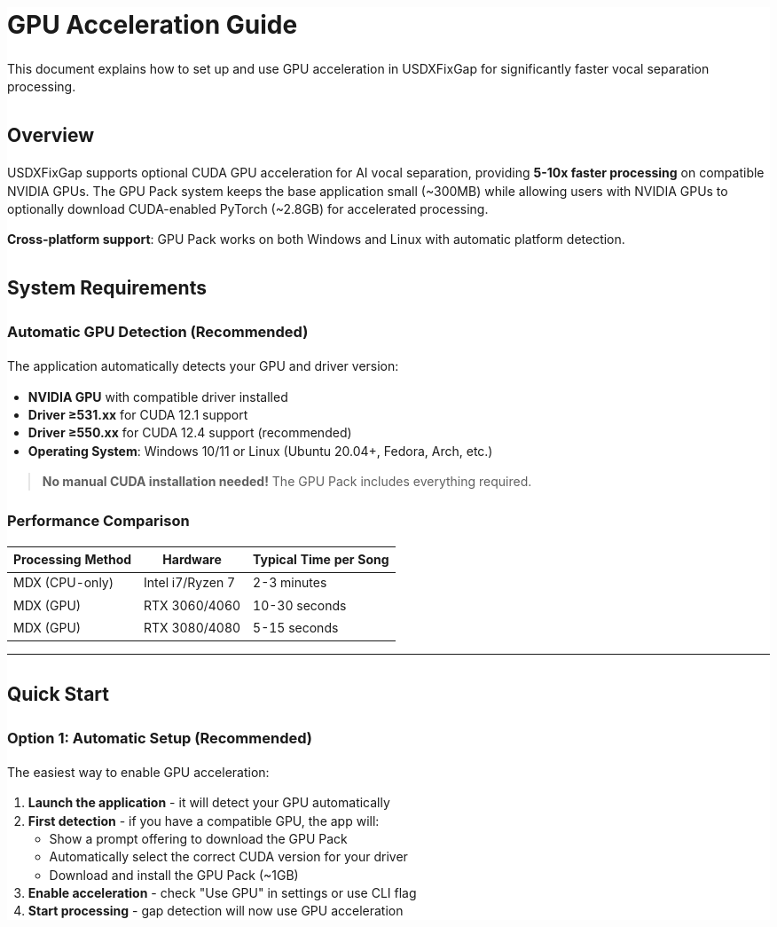 # GPU Acceleration Guide

This document explains how to set up and use GPU acceleration in USDXFixGap for significantly faster vocal separation processing.

## Overview

USDXFixGap supports optional CUDA GPU acceleration for AI vocal separation, providing **5-10x faster processing** on compatible NVIDIA GPUs. The GPU Pack system keeps the base application small (~300MB) while allowing users with NVIDIA GPUs to optionally download CUDA-enabled PyTorch (~2.8GB) for accelerated processing.

**Cross-platform support**: GPU Pack works on both Windows and Linux with automatic platform detection.

## System Requirements

### **Automatic GPU Detection** (Recommended)

The application automatically detects your GPU and driver version:
- **NVIDIA GPU** with compatible driver installed
- **Driver ≥531.xx** for CUDA 12.1 support
- **Driver ≥550.xx** for CUDA 12.4 support (recommended)
- **Operating System**: Windows 10/11 or Linux (Ubuntu 20.04+, Fedora, Arch, etc.)

> **No manual CUDA installation needed!** The GPU Pack includes everything required.

### **Performance Comparison**

| Processing Method | Hardware | Typical Time per Song |
|-------------------|----------|----------------------|
| MDX (CPU-only) | Intel i7/Ryzen 7 | 2-3 minutes |
| MDX (GPU) | RTX 3060/4060 | 10-30 seconds |
| MDX (GPU) | RTX 3080/4080 | 5-15 seconds |

---

## Quick Start

### **Option 1: Automatic Setup (Recommended)**

The easiest way to enable GPU acceleration:

1. **Launch the application** - it will detect your GPU automatically
2. **First detection** - if you have a compatible GPU, the app will:
   - Show a prompt offering to download the GPU Pack
   - Automatically select the correct CUDA version for your driver
   - Download and install the GPU Pack (~1GB)
3. **Enable acceleration** - check "Use GPU" in settings or use CLI flag
4. **Start processing** - gap detection will now use GPU acceleration
